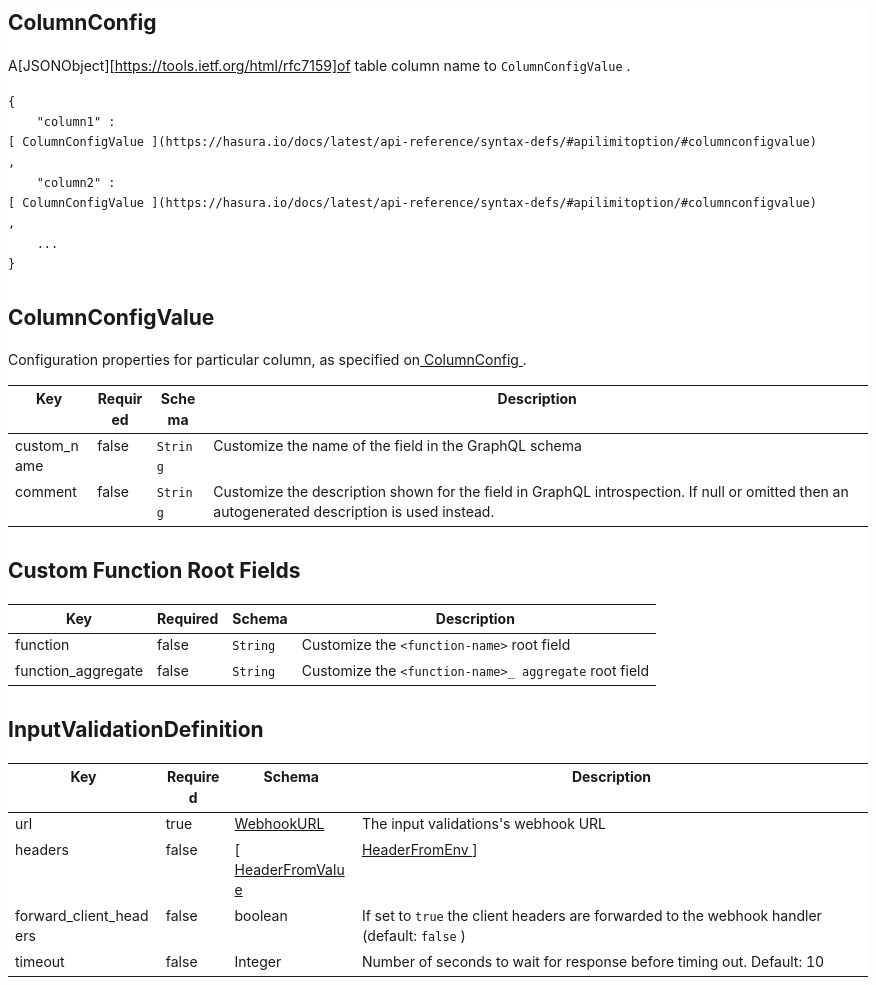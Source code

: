 
## ColumnConfig​

A[JSONObject][https://tools.ietf.org/html/rfc7159]of table column name to `ColumnConfigValue` .

```
{
    "column1" :
[ ColumnConfigValue ](https://hasura.io/docs/latest/api-reference/syntax-defs/#apilimitoption/#columnconfigvalue)
,
    "column2" :
[ ColumnConfigValue ](https://hasura.io/docs/latest/api-reference/syntax-defs/#apilimitoption/#columnconfigvalue)
,
    ...
}
```

## ColumnConfigValue​

Configuration properties for particular column, as specified on[ ColumnConfig ](https://hasura.io/docs/latest/api-reference/syntax-defs/#apilimitoption/#columnconfig).

| Key | Required | Schema | Description |
|---|---|---|---|
| custom_name | false |  `String`  | Customize the name of the field in the GraphQL schema |
| comment | false |  `String`  | Customize the description shown for the field in GraphQL introspection. If null or omitted then an autogenerated description is used instead. |


## Custom Function Root Fields​

| Key | Required | Schema | Description |
|---|---|---|---|
| function | false |  `String`  | Customize the `<function-name>` root field |
| function_aggregate | false |  `String`  | Customize the `<function-name>_ aggregate` root field |


## InputValidationDefinition​

| Key | Required | Schema | Description |
|---|---|---|---|
| url | true | [ WebhookURL ](https://hasura.io/docs/latest/api-reference/syntax-defs/#apilimitoption/#webhookurl) | The input validations's webhook URL |
| headers | false | [[ HeaderFromValue ](https://hasura.io/docs/latest/api-reference/syntax-defs/#apilimitoption/#headerfromvalue)|[ HeaderFromEnv ](https://hasura.io/docs/latest/api-reference/syntax-defs/#apilimitoption/#headerfromenv)] | List of defined headers to be sent to the handler |
| forward_client_headers | false | boolean | If set to `true` the client headers are forwarded to the webhook handler (default: `false` ) |
| timeout | false | Integer | Number of seconds to wait for response before timing out. Default: 10 |

